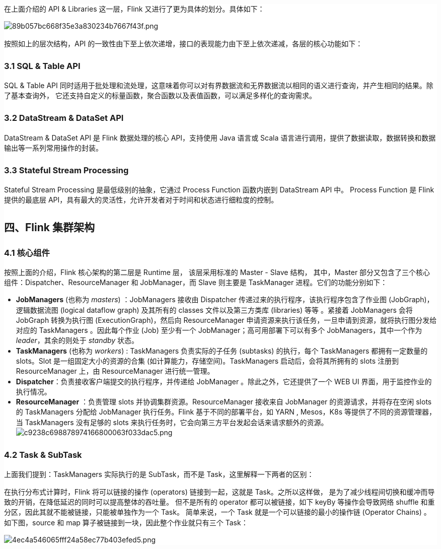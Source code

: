 在上面介绍的 API & Libraries 这一层，Flink 又进行了更为具体的划分。具体如下：

![89b057bc668f35e3a830234b7667f43f.png](en-resource://database/1005:1)


按照如上的层次结构，API 的一致性由下至上依次递增，接口的表现能力由下至上依次递减，各层的核心功能如下：

### 3.1 SQL & Table API

SQL & Table API 同时适用于批处理和流处理，这意味着你可以对有界数据流和无界数据流以相同的语义进行查询，并产生相同的结果。除了基本查询外， 它还支持自定义的标量函数，聚合函数以及表值函数，可以满足多样化的查询需求。 

### 3.2 DataStream & DataSet API

DataStream &  DataSet API 是 Flink 数据处理的核心 API，支持使用 Java 语言或 Scala 语言进行调用，提供了数据读取，数据转换和数据输出等一系列常用操作的封装。

### 3.3 Stateful Stream Processing

Stateful Stream Processing 是最低级别的抽象，它通过 Process Function 函数内嵌到 DataStream API 中。 Process Function 是 Flink 提供的最底层 API，具有最大的灵活性，允许开发者对于时间和状态进行细粒度的控制。

## 四、Flink 集群架构

### 4.1  核心组件

按照上面的介绍，Flink 核心架构的第二层是 Runtime 层， 该层采用标准的 Master - Slave 结构， 其中，Master 部分又包含了三个核心组件：Dispatcher、ResourceManager 和 JobManager，而 Slave 则主要是 TaskManager 进程。它们的功能分别如下：

- **JobManagers** (也称为 *masters*) ：JobManagers 接收由 Dispatcher 传递过来的执行程序，该执行程序包含了作业图 (JobGraph)，逻辑数据流图 (logical dataflow graph) 及其所有的 classes 文件以及第三方类库 (libraries) 等等 。紧接着 JobManagers 会将 JobGraph 转换为执行图 (ExecutionGraph)，然后向 ResourceManager 申请资源来执行该任务，一旦申请到资源，就将执行图分发给对应的 TaskManagers 。因此每个作业 (Job) 至少有一个 JobManager；高可用部署下可以有多个 JobManagers，其中一个作为 *leader*，其余的则处于 *standby* 状态。
- **TaskManagers** (也称为 *workers*) : TaskManagers 负责实际的子任务 (subtasks) 的执行，每个 TaskManagers 都拥有一定数量的 slots。Slot 是一组固定大小的资源的合集 (如计算能力，存储空间)。TaskManagers 启动后，会将其所拥有的 slots 注册到 ResourceManager 上，由 ResourceManager 进行统一管理。
- **Dispatcher**：负责接收客户端提交的执行程序，并传递给 JobManager 。除此之外，它还提供了一个 WEB UI 界面，用于监控作业的执行情况。
- **ResourceManager** ：负责管理 slots 并协调集群资源。ResourceManager 接收来自 JobManager 的资源请求，并将存在空闲 slots 的 TaskManagers 分配给 JobManager 执行任务。Flink 基于不同的部署平台，如 YARN , Mesos，K8s 等提供了不同的资源管理器，当 TaskManagers 没有足够的 slots 来执行任务时，它会向第三方平台发起会话来请求额外的资源。
![c9238c698878974166800063f033dac5.png](en-resource://database/1007:1)



### 4.2  Task & SubTask

上面我们提到：TaskManagers 实际执行的是 SubTask，而不是 Task，这里解释一下两者的区别：

在执行分布式计算时，Flink 将可以链接的操作 (operators) 链接到一起，这就是 Task。之所以这样做， 是为了减少线程间切换和缓冲而导致的开销，在降低延迟的同时可以提高整体的吞吐量。 但不是所有的 operator 都可以被链接，如下 keyBy 等操作会导致网络 shuffle 和重分区，因此其就不能被链接，只能被单独作为一个 Task。  简单来说，一个 Task 就是一个可以链接的最小的操作链 (Operator Chains) 。如下图，source 和 map 算子被链接到一块，因此整个作业就只有三个 Task：

![4ec4a546065fff24a58ec77b403efed5.png](en-resource://database/1023:1)

